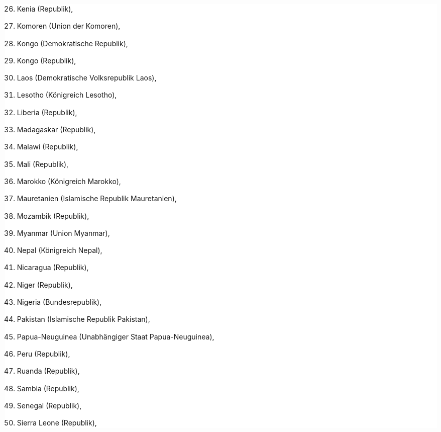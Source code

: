 26. Kenia (Republik),


27. Komoren (Union der Komoren),


28. Kongo (Demokratische Republik),


29. Kongo (Republik),


30. Laos (Demokratische Volksrepublik Laos),


31. Lesotho (Königreich Lesotho),


32. Liberia (Republik),


33. Madagaskar (Republik),


34. Malawi (Republik),


35. Mali (Republik),


36. Marokko (Königreich Marokko),


37. Mauretanien (Islamische Republik Mauretanien),


38. Mozambik (Republik),


39. Myanmar (Union Myanmar),


40. Nepal (Königreich Nepal),


41. Nicaragua (Republik),


42. Niger (Republik),


43. Nigeria (Bundesrepublik),


44. Pakistan (Islamische Republik Pakistan),


45. Papua-Neuguinea (Unabhängiger Staat Papua-Neuguinea),


46. Peru (Republik),


47. Ruanda (Republik),


48. Sambia (Republik),


49. Senegal (Republik),


50. Sierra Leone (Republik),
